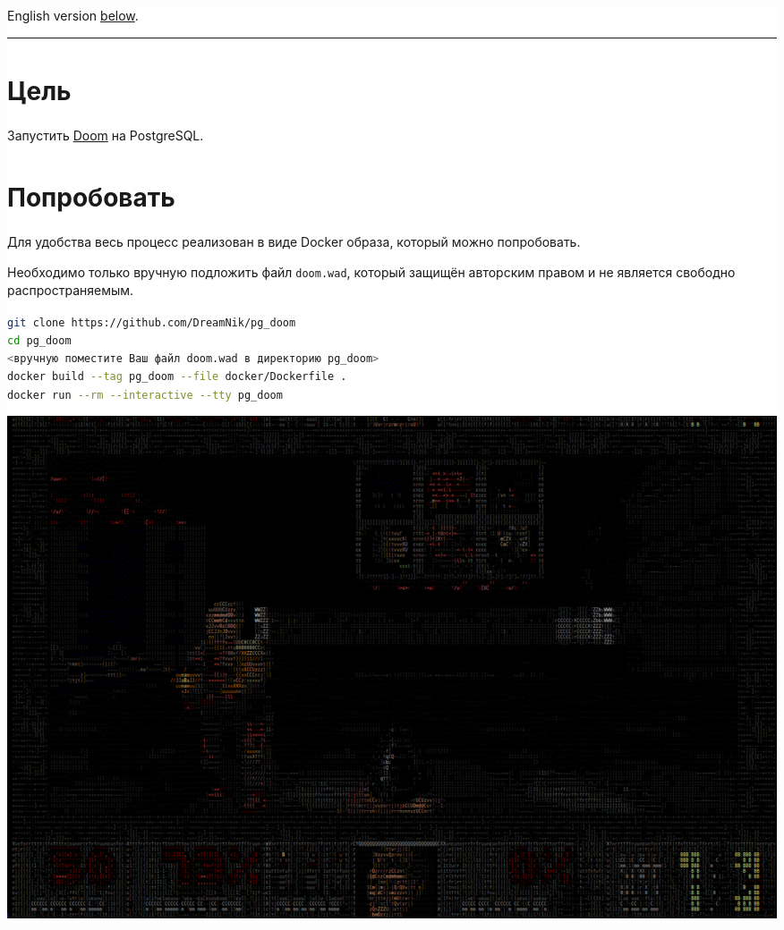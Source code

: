 English version [below](#objective). 

---

# Цель

Запустить [Doom](https://en.wikipedia.org/wiki/Doom_(1993_video_game)) на PostgreSQL.

# Попробовать

Для удобства весь процесс реализован в виде Docker образа, который можно попробовать.

Необходимо только вручную подложить файл `doom.wad`, который защищён авторским правом и не является свободно распространяемым.

```bash
git clone https://github.com/DreamNik/pg_doom
cd pg_doom
<вручную поместите Ваш файл doom.wad в директорию pg_doom>
docker build --tag pg_doom --file docker/Dockerfile .
docker run --rm --interactive --tty pg_doom
```

![screenshot](screnshot.png "screenshot")
